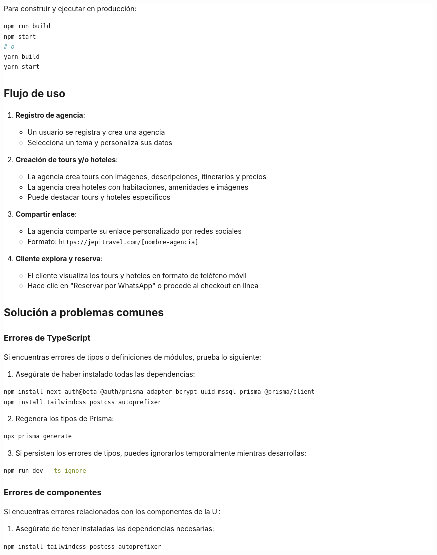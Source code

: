 Para construir y ejecutar en producción:
```bash
npm run build
npm start
# o
yarn build
yarn start
```

## Flujo de uso

1. **Registro de agencia**:
   - Un usuario se registra y crea una agencia
   - Selecciona un tema y personaliza sus datos

2. **Creación de tours y/o hoteles**:
   - La agencia crea tours con imágenes, descripciones, itinerarios y precios
   - La agencia crea hoteles con habitaciones, amenidades e imágenes
   - Puede destacar tours y hoteles específicos

3. **Compartir enlace**:
   - La agencia comparte su enlace personalizado por redes sociales
   - Formato: `https://jepitravel.com/[nombre-agencia]`

4. **Cliente explora y reserva**:
   - El cliente visualiza los tours y hoteles en formato de teléfono móvil
   - Hace clic en "Reservar por WhatsApp" o procede al checkout en línea

## Solución a problemas comunes

### Errores de TypeScript

Si encuentras errores de tipos o definiciones de módulos, prueba lo siguiente:

1. Asegúrate de haber instalado todas las dependencias:
```bash
npm install next-auth@beta @auth/prisma-adapter bcrypt uuid mssql prisma @prisma/client
npm install tailwindcss postcss autoprefixer
```

2. Regenera los tipos de Prisma:
```bash
npx prisma generate
```

3. Si persisten los errores de tipos, puedes ignorarlos temporalmente mientras desarrollas:
```bash
npm run dev --ts-ignore
```

### Errores de componentes

Si encuentras errores relacionados con los componentes de la UI:

1. Asegúrate de tener instaladas las dependencias necesarias:
```bash
npm install tailwindcss postcss autoprefixer
```
